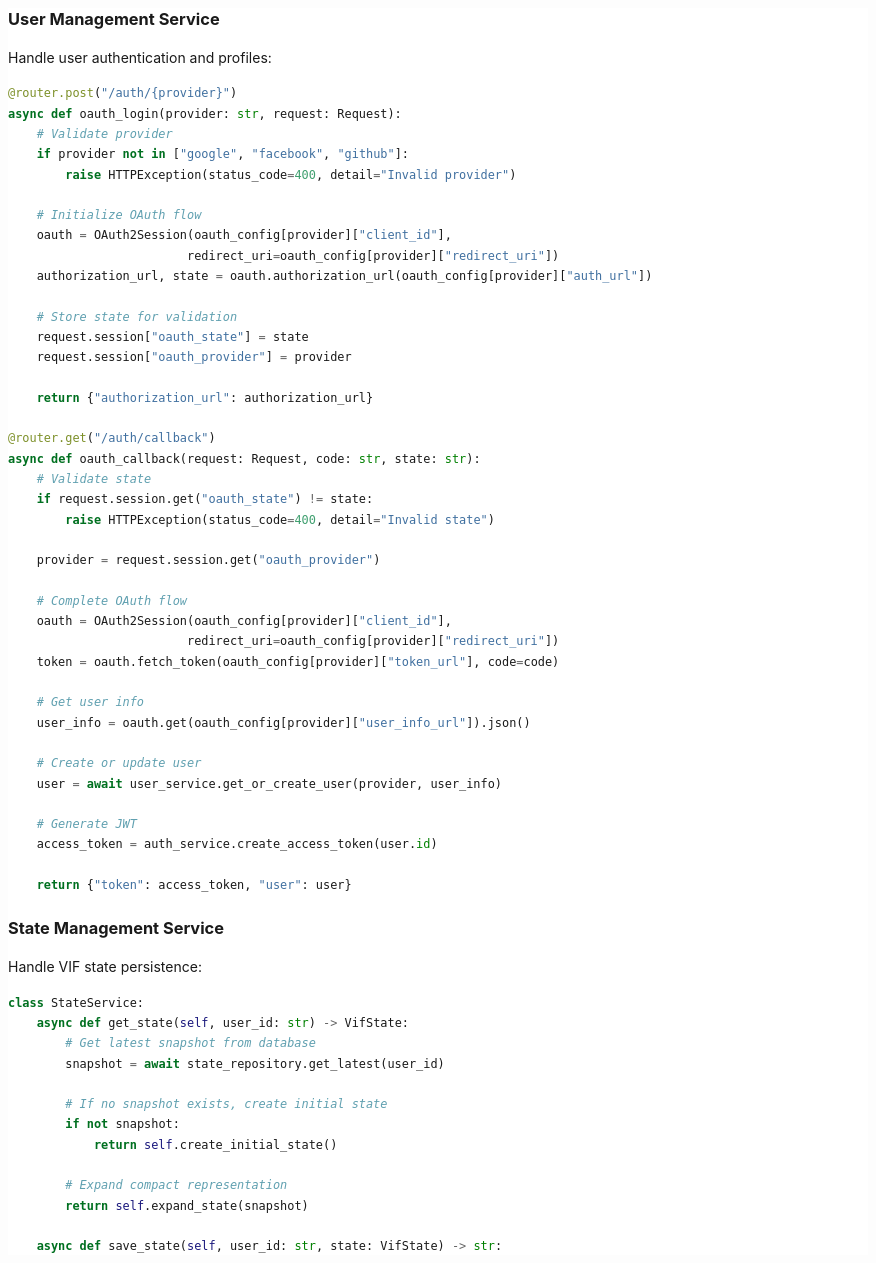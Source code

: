 ### User Management Service

Handle user authentication and profiles:

```python
@router.post("/auth/{provider}")
async def oauth_login(provider: str, request: Request):
    # Validate provider
    if provider not in ["google", "facebook", "github"]:
        raise HTTPException(status_code=400, detail="Invalid provider")

    # Initialize OAuth flow
    oauth = OAuth2Session(oauth_config[provider]["client_id"],
                         redirect_uri=oauth_config[provider]["redirect_uri"])
    authorization_url, state = oauth.authorization_url(oauth_config[provider]["auth_url"])

    # Store state for validation
    request.session["oauth_state"] = state
    request.session["oauth_provider"] = provider

    return {"authorization_url": authorization_url}

@router.get("/auth/callback")
async def oauth_callback(request: Request, code: str, state: str):
    # Validate state
    if request.session.get("oauth_state") != state:
        raise HTTPException(status_code=400, detail="Invalid state")

    provider = request.session.get("oauth_provider")

    # Complete OAuth flow
    oauth = OAuth2Session(oauth_config[provider]["client_id"],
                         redirect_uri=oauth_config[provider]["redirect_uri"])
    token = oauth.fetch_token(oauth_config[provider]["token_url"], code=code)

    # Get user info
    user_info = oauth.get(oauth_config[provider]["user_info_url"]).json()

    # Create or update user
    user = await user_service.get_or_create_user(provider, user_info)

    # Generate JWT
    access_token = auth_service.create_access_token(user.id)

    return {"token": access_token, "user": user}
```

### State Management Service

Handle VIF state persistence:

```python
class StateService:
    async def get_state(self, user_id: str) -> VifState:
        # Get latest snapshot from database
        snapshot = await state_repository.get_latest(user_id)

        # If no snapshot exists, create initial state
        if not snapshot:
            return self.create_initial_state()

        # Expand compact representation
        return self.expand_state(snapshot)

    async def save_state(self, user_id: str, state: VifState) -> str:
```